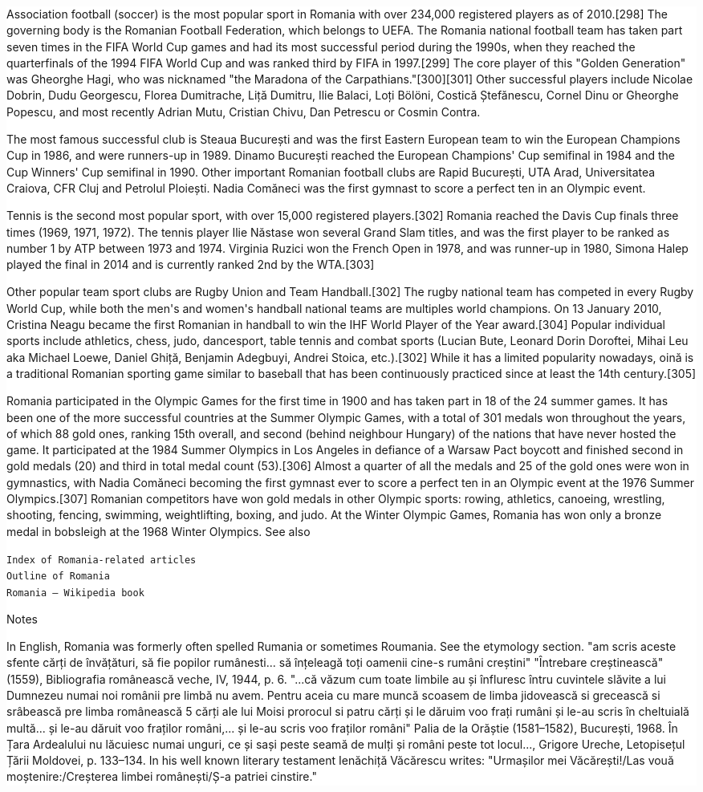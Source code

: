 Association football (soccer) is the most popular sport in Romania with over 234,000 registered players as of 2010.[298] The governing body is the Romanian Football Federation, which belongs to UEFA. The Romania national football team has taken part seven times in the FIFA World Cup games and had its most successful period during the 1990s, when they reached the quarterfinals of the 1994 FIFA World Cup and was ranked third by FIFA in 1997.[299] The core player of this "Golden Generation" was Gheorghe Hagi, who was nicknamed "the Maradona of the Carpathians."[300][301] Other successful players include Nicolae Dobrin, Dudu Georgescu, Florea Dumitrache, Liță Dumitru, Ilie Balaci, Loți Bölöni, Costică Ștefănescu, Cornel Dinu or Gheorghe Popescu, and most recently Adrian Mutu, Cristian Chivu, Dan Petrescu or Cosmin Contra.

The most famous successful club is Steaua București and was the first Eastern European team to win the European Champions Cup in 1986, and were runners-up in 1989. Dinamo București reached the European Champions' Cup semifinal in 1984 and the Cup Winners' Cup semifinal in 1990. Other important Romanian football clubs are Rapid București, UTA Arad, Universitatea Craiova, CFR Cluj and Petrolul Ploiești.
Nadia Comăneci was the first gymnast to score a perfect ten in an Olympic event.

Tennis is the second most popular sport, with over 15,000 registered players.[302] Romania reached the Davis Cup finals three times (1969, 1971, 1972). The tennis player Ilie Năstase won several Grand Slam titles, and was the first player to be ranked as number 1 by ATP between 1973 and 1974. Virginia Ruzici won the French Open in 1978, and was runner-up in 1980, Simona Halep played the final in 2014 and is currently ranked 2nd by the WTA.[303]

Other popular team sport clubs are Rugby Union and Team Handball.[302] The rugby national team has competed in every Rugby World Cup, while both the men's and women's handball national teams are multiples world champions. On 13 January 2010, Cristina Neagu became the first Romanian in handball to win the IHF World Player of the Year award.[304] Popular individual sports include athletics, chess, judo, dancesport, table tennis and combat sports (Lucian Bute, Leonard Dorin Doroftei, Mihai Leu aka Michael Loewe, Daniel Ghiță, Benjamin Adegbuyi, Andrei Stoica, etc.).[302] While it has a limited popularity nowadays, oină is a traditional Romanian sporting game similar to baseball that has been continuously practiced since at least the 14th century.[305]

Romania participated in the Olympic Games for the first time in 1900 and has taken part in 18 of the 24 summer games. It has been one of the more successful countries at the Summer Olympic Games, with a total of 301 medals won throughout the years, of which 88 gold ones, ranking 15th overall, and second (behind neighbour Hungary) of the nations that have never hosted the game. It participated at the 1984 Summer Olympics in Los Angeles in defiance of a Warsaw Pact boycott and finished second in gold medals (20) and third in total medal count (53).[306] Almost a quarter of all the medals and 25 of the gold ones were won in gymnastics, with Nadia Comăneci becoming the first gymnast ever to score a perfect ten in an Olympic event at the 1976 Summer Olympics.[307] Romanian competitors have won gold medals in other Olympic sports: rowing, athletics, canoeing, wrestling, shooting, fencing, swimming, weightlifting, boxing, and judo. At the Winter Olympic Games, Romania has won only a bronze medal in bobsleigh at the 1968 Winter Olympics.
See also

    Index of Romania-related articles
    Outline of Romania
    Romania – Wikipedia book

Notes

In English, Romania was formerly often spelled Rumania or sometimes Roumania. See the etymology section.
"am scris aceste sfente cărți de învățături, să fie popilor rumânesti... să înțeleagă toți oamenii cine-s rumâni creștini" "Întrebare creștinească" (1559), Bibliografia românească veche, IV, 1944, p. 6.
"...că văzum cum toate limbile au și înfluresc întru cuvintele slăvite a lui Dumnezeu numai noi românii pre limbă nu avem. Pentru aceia cu mare muncă scoasem de limba jidovească si grecească si srâbească pre limba românească 5 cărți ale lui Moisi prorocul si patru cărți și le dăruim voo frați rumâni și le-au scris în cheltuială multă... și le-au dăruit voo fraților români,... și le-au scris voo fraților români" Palia de la Orăștie (1581–1582), București, 1968.
În Țara Ardealului nu lăcuiesc numai unguri, ce și sași peste seamă de mulți și români peste tot locul..., Grigore Ureche, Letopisețul Țării Moldovei, p. 133–134.
In his well known literary testament Ienăchiță Văcărescu writes: "Urmașilor mei Văcărești!/Las vouă moștenire:/Creșterea limbei românești/Ș-a patriei cinstire."